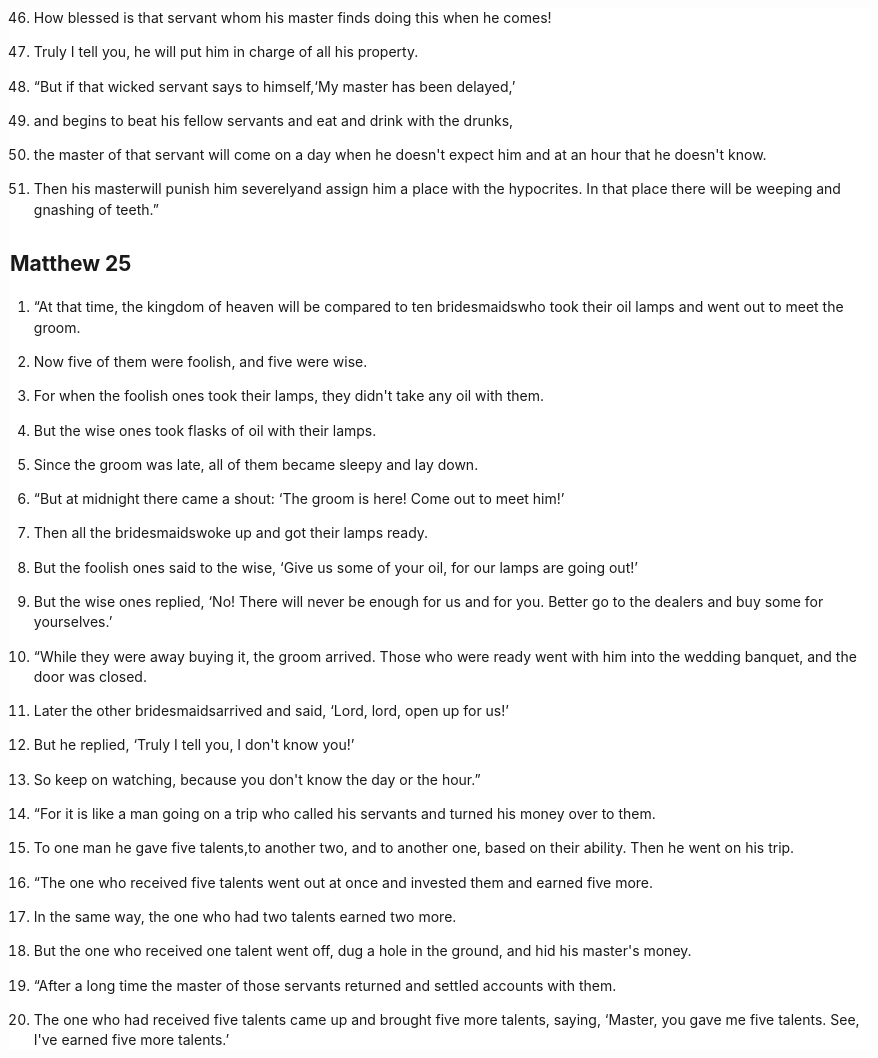 46. How blessed is that servant whom his master finds doing this when he comes!

47. Truly I tell you, he will put him in charge of all his property.

48. “But if that wicked servant says to himself,‘My master has been delayed,’

49. and begins to beat his fellow servants and eat and drink with the drunks,

50. the master of that servant will come on a day when he doesn't expect him and at an hour that he doesn't know.

51. Then his masterwill punish him severelyand assign him a place with the hypocrites. In that place there will be weeping and gnashing of teeth.”

## Matthew 25

1. “At that time, the kingdom of heaven will be compared to ten bridesmaidswho took their oil lamps and went out to meet the groom.

2. Now five of them were foolish, and five were wise.

3. For when the foolish ones took their lamps, they didn't take any oil with them.

4. But the wise ones took flasks of oil with their lamps.

5. Since the groom was late, all of them became sleepy and lay down.

6. “But at midnight there came a shout: ‘The groom is here! Come out to meet him!’

7. Then all the bridesmaidswoke up and got their lamps ready.

8. But the foolish ones said to the wise, ‘Give us some of your oil, for our lamps are going out!’

9. But the wise ones replied, ‘No! There will never be enough for us and for you. Better go to the dealers and buy some for yourselves.’

10. “While they were away buying it, the groom arrived. Those who were ready went with him into the wedding banquet, and the door was closed.

11. Later the other bridesmaidsarrived and said, ‘Lord, lord, open up for us!’

12. But he replied, ‘Truly I tell you, I don't know you!’

13. So keep on watching, because you don't know the day or the hour.”

14. “For it is like a man going on a trip who called his servants and turned his money over to them.

15. To one man he gave five talents,to another two, and to another one, based on their ability. Then he went on his trip.

16. “The one who received five talents went out at once and invested them and earned five more.

17. In the same way, the one who had two talents earned two more.

18. But the one who received one talent went off, dug a hole in the ground, and hid his master's money.

19. “After a long time the master of those servants returned and settled accounts with them.

20. The one who had received five talents came up and brought five more talents, saying, ‘Master, you gave me five talents. See, I've earned five more talents.’
